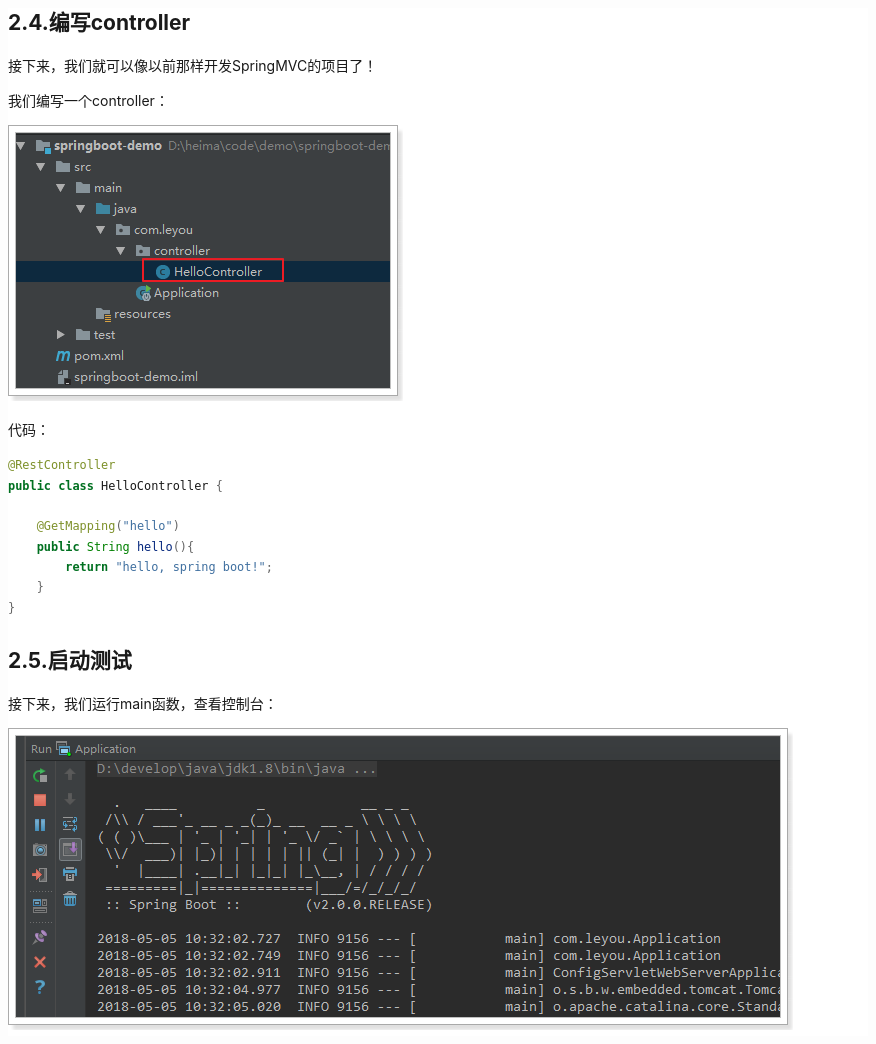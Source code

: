 ## 2.4.编写controller

接下来，我们就可以像以前那样开发SpringMVC的项目了！

我们编写一个controller：

 ![1525487465325](assets/1525487465325.png)

代码：

```java
@RestController
public class HelloController {

    @GetMapping("hello")
    public String hello(){
        return "hello, spring boot!";
    }
}

```

## 2.5.启动测试

接下来，我们运行main函数，查看控制台：

 ![1525487613365](assets/1525487613365.png)
